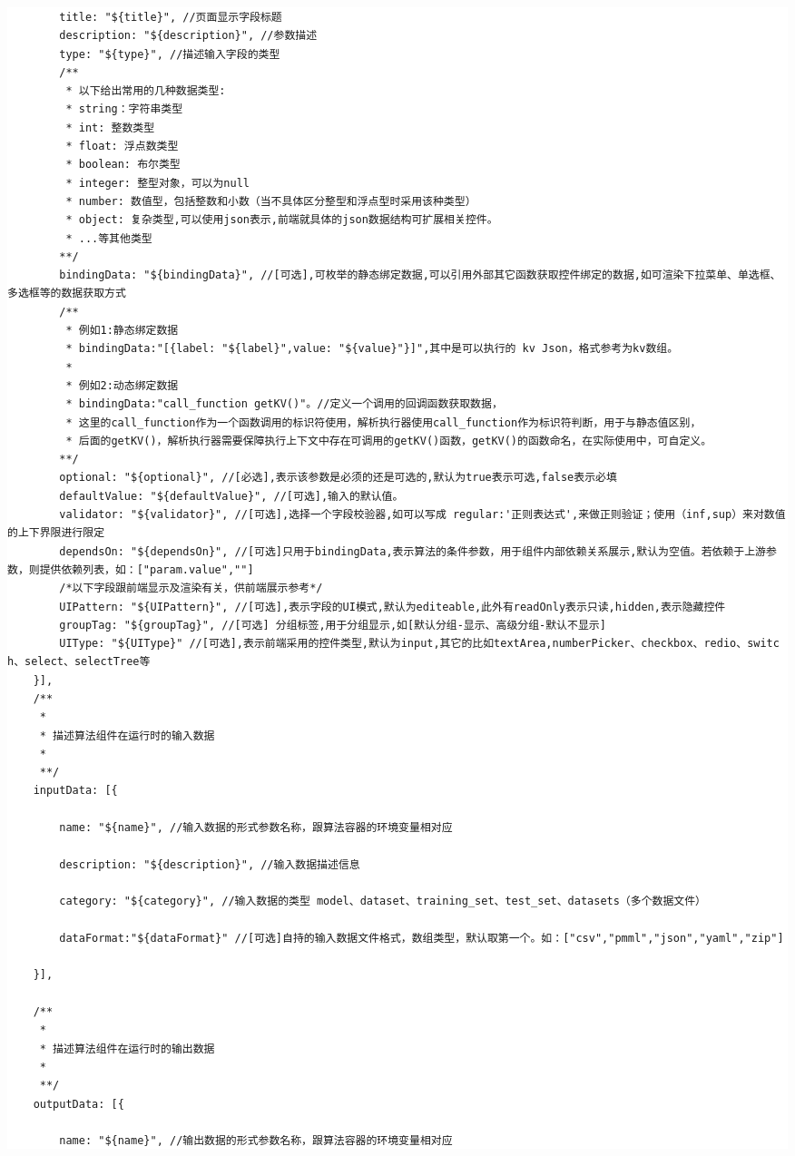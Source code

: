 ```
        title: "${title}", //页面显示字段标题
        description: "${description}", //参数描述
        type: "${type}", //描述输入字段的类型
        /**
         * 以下给出常用的几种数据类型:
         * string：字符串类型
         * int: 整数类型
         * float: 浮点数类型
         * boolean: 布尔类型
         * integer: 整型对象，可以为null
         * number: 数值型，包括整数和小数（当不具体区分整型和浮点型时采用该种类型）
         * object: 复杂类型,可以使用json表示,前端就具体的json数据结构可扩展相关控件。
         * ...等其他类型
        **/
        bindingData: "${bindingData}", //[可选],可枚举的静态绑定数据,可以引用外部其它函数获取控件绑定的数据,如可渲染下拉菜单、单选框、多选框等的数据获取方式       
        /**
         * 例如1:静态绑定数据
         * bindingData:"[{label: "${label}",value: "${value}"}]",其中是可以执行的 kv Json，格式参考为kv数组。
         *
         * 例如2:动态绑定数据
         * bindingData:"call_function getKV()"。//定义一个调用的回调函数获取数据，
         * 这里的call_function作为一个函数调用的标识符使用，解析执行器使用call_function作为标识符判断，用于与静态值区别，
         * 后面的getKV()，解析执行器需要保障执行上下文中存在可调用的getKV()函数，getKV()的函数命名，在实际使用中，可自定义。
        **/
        optional: "${optional}", //[必选],表示该参数是必须的还是可选的,默认为true表示可选,false表示必填
        defaultValue: "${defaultValue}", //[可选],输入的默认值。
        validator: "${validator}", //[可选],选择一个字段校验器,如可以写成 regular:'正则表达式',来做正则验证；使用（inf,sup）来对数值的上下界限进行限定
        dependsOn: "${dependsOn}", //[可选]只用于bindingData,表示算法的条件参数，用于组件内部依赖关系展示,默认为空值。若依赖于上游参数，则提供依赖列表，如：["param.value",""]
        /*以下字段跟前端显示及渲染有关，供前端展示参考*/
        UIPattern: "${UIPattern}", //[可选],表示字段的UI模式,默认为editeable,此外有readOnly表示只读,hidden,表示隐藏控件
        groupTag: "${groupTag}", //[可选] 分组标签,用于分组显示,如[默认分组-显示、高级分组-默认不显示]
        UIType: "${UIType}" //[可选],表示前端采用的控件类型,默认为input,其它的比如textArea,numberPicker、checkbox、redio、switch、select、selectTree等
    }],
    /**
     * 
     * 描述算法组件在运行时的输入数据
     * 
     **/
    inputData: [{

        name: "${name}", //输入数据的形式参数名称，跟算法容器的环境变量相对应

        description: "${description}", //输入数据描述信息

        category: "${category}", //输入数据的类型 model、dataset、training_set、test_set、datasets（多个数据文件）

        dataFormat:"${dataFormat}" //[可选]自持的输入数据文件格式，数组类型，默认取第一个。如：["csv","pmml","json","yaml","zip"]

    }],

    /**
     * 
     * 描述算法组件在运行时的输出数据
     * 
     **/
    outputData: [{

        name: "${name}", //输出数据的形式参数名称，跟算法容器的环境变量相对应
```